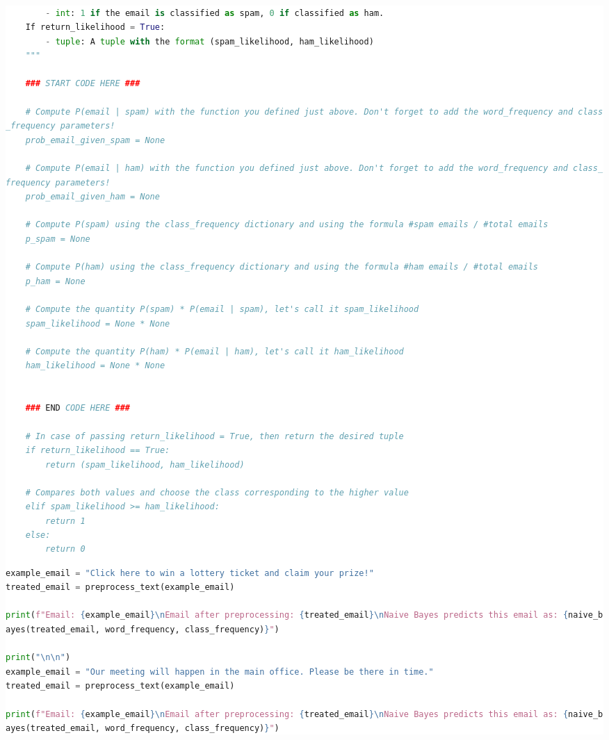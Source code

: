 ```python
        - int: 1 if the email is classified as spam, 0 if classified as ham.
    If return_likelihood = True:
        - tuple: A tuple with the format (spam_likelihood, ham_likelihood)
    """

    ### START CODE HERE ###
    
    # Compute P(email | spam) with the function you defined just above. Don't forget to add the word_frequency and class_frequency parameters!
    prob_email_given_spam = None

    # Compute P(email | ham) with the function you defined just above. Don't forget to add the word_frequency and class_frequency parameters!
    prob_email_given_ham = None

    # Compute P(spam) using the class_frequency dictionary and using the formula #spam emails / #total emails
    p_spam = None

    # Compute P(ham) using the class_frequency dictionary and using the formula #ham emails / #total emails
    p_ham = None

    # Compute the quantity P(spam) * P(email | spam), let's call it spam_likelihood
    spam_likelihood = None * None

    # Compute the quantity P(ham) * P(email | ham), let's call it ham_likelihood
    ham_likelihood = None * None


    ### END CODE HERE ###
    
    # In case of passing return_likelihood = True, then return the desired tuple
    if return_likelihood == True:
        return (spam_likelihood, ham_likelihood)
    
    # Compares both values and choose the class corresponding to the higher value
    elif spam_likelihood >= ham_likelihood:
        return 1
    else:
        return 0
```


```python
example_email = "Click here to win a lottery ticket and claim your prize!"
treated_email = preprocess_text(example_email)

print(f"Email: {example_email}\nEmail after preprocessing: {treated_email}\nNaive Bayes predicts this email as: {naive_bayes(treated_email, word_frequency, class_frequency)}")

print("\n\n")
example_email = "Our meeting will happen in the main office. Please be there in time."
treated_email = preprocess_text(example_email)

print(f"Email: {example_email}\nEmail after preprocessing: {treated_email}\nNaive Bayes predicts this email as: {naive_bayes(treated_email, word_frequency, class_frequency)}")
```
